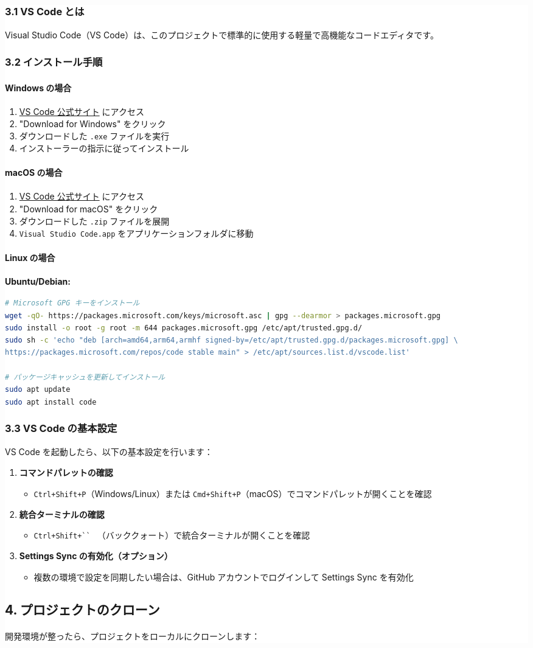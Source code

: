 ### 3.1 VS Code とは

Visual Studio Code（VS Code）は、このプロジェクトで標準的に使用する軽量で高機能なコードエディタです。

### 3.2 インストール手順

#### Windows の場合

1. [VS Code 公式サイト](https://code.visualstudio.com/) にアクセス
2. "Download for Windows" をクリック
3. ダウンロードした `.exe` ファイルを実行
4. インストーラーの指示に従ってインストール

#### macOS の場合

1. [VS Code 公式サイト](https://code.visualstudio.com/) にアクセス
2. "Download for macOS" をクリック
3. ダウンロードした `.zip` ファイルを展開
4. `Visual Studio Code.app` をアプリケーションフォルダに移動

#### Linux の場合

**Ubuntu/Debian:**

```bash
# Microsoft GPG キーをインストール
wget -qO- https://packages.microsoft.com/keys/microsoft.asc | gpg --dearmor > packages.microsoft.gpg
sudo install -o root -g root -m 644 packages.microsoft.gpg /etc/apt/trusted.gpg.d/
sudo sh -c 'echo "deb [arch=amd64,arm64,armhf signed-by=/etc/apt/trusted.gpg.d/packages.microsoft.gpg] \
https://packages.microsoft.com/repos/code stable main" > /etc/apt/sources.list.d/vscode.list'

# パッケージキャッシュを更新してインストール
sudo apt update
sudo apt install code
```

### 3.3 VS Code の基本設定

VS Code を起動したら、以下の基本設定を行います：

1. **コマンドパレットの確認**
    - `Ctrl+Shift+P`（Windows/Linux）または `Cmd+Shift+P`（macOS）でコマンドパレットが開くことを確認

2. **統合ターミナルの確認**
    - `Ctrl+Shift+`` ` （バッククォート）で統合ターミナルが開くことを確認

3. **Settings Sync の有効化（オプション）**
    - 複数の環境で設定を同期したい場合は、GitHub アカウントでログインして Settings Sync を有効化

## 4. プロジェクトのクローン

開発環境が整ったら、プロジェクトをローカルにクローンします：
